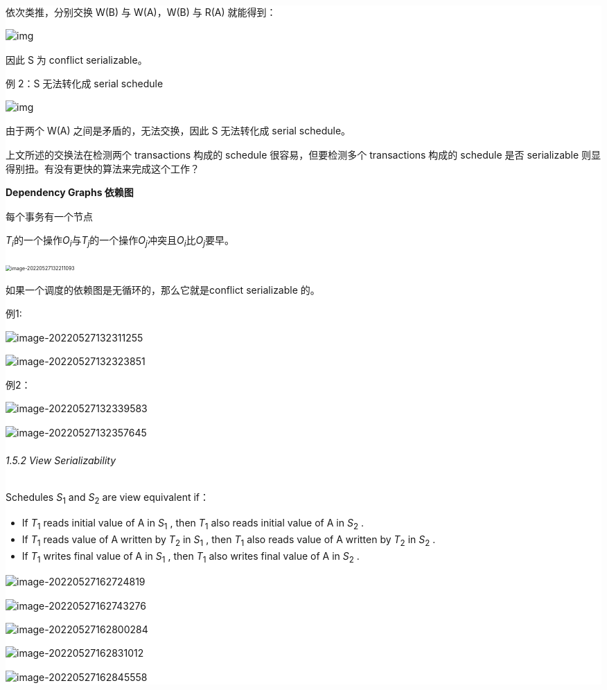 依次类推，分别交换 W(B) 与 W(A)，W(B) 与 R(A) 就能得到：

![img](C:/Users/xf/Desktop/CMU15445/pictures/assets%252F-LMjQD5UezC9P8miypMG%252F-LdChJLDEgOtT9muvCHq%252F-LdChPSq4OxUpbUnFKTH%252FScreen%20Shot%202019-04-24%20at%2012.57.24%20PM.jpg)

因此 S 为 conflict serializable。

例 2：S 无法转化成 serial schedule

![img](C:/Users/xf/Desktop/CMU15445/pictures/assets%252F-LMjQD5UezC9P8miypMG%252F-LdChJLDEgOtT9muvCHq%252F-LdChnA4mnmOn4_514pc%252FScreen%20Shot%202019-04-24%20at%201.00.05%20PM.jpg)

由于两个 W(A) 之间是矛盾的，无法交换，因此 S 无法转化成 serial schedule。

上文所述的交换法在检测两个 transactions 构成的 schedule 很容易，但要检测多个 transactions 构成的 schedule 是否 serializable 则显得别扭。有没有更快的算法来完成这个工作？

**Dependency Graphs 依赖图**

每个事务有一个节点

$T_i$的一个操作$O_i$与$T_j$的一个操作$O_j$冲突且$O_i$比$O_j$要早。

<img src="C:/Users/xf/Desktop/CMU15445/pictures/image-20220527132211093.png" alt="image-20220527132211093" style="zoom: 50%;" />

如果一个调度的依赖图是无循环的，那么它就是conflict serializable 的。

例1:

![image-20220527132311255](C:/Users/xf/Desktop/CMU15445/pictures/image-20220527132311255.png)

![image-20220527132323851](C:/Users/xf/Desktop/CMU15445/pictures/image-20220527132323851.png)

例2：

![image-20220527132339583](C:/Users/xf/Desktop/CMU15445/pictures/image-20220527132339583.png)

![image-20220527132357645](C:/Users/xf/Desktop/CMU15445/pictures/image-20220527132357645.png)

###### 1.5.2 View Serializability

Schedules $S_1$ and $S_2$ are view equivalent if：

+ If $T_1$ reads initial value of A in $S_1$ , then $T_1$ also reads initial  value of A in $S_2$ .
+ If $T_1$ reads value of A written by $T_2$ in $S_1$ , then $T_1$ also  reads value of A written by $T_2$ in $S_2$ .
+ If $T_1$ writes final value of A in $S_1$ , then $T_1$ also writes final  value of A in $S_2$ .

![image-20220527162724819](C:/Users/xf/Desktop/CMU15445/pictures/image-20220527162724819.png)

![image-20220527162743276](C:/Users/xf/Desktop/CMU15445/pictures/image-20220527162743276.png)

![image-20220527162800284](C:/Users/xf/Desktop/CMU15445/pictures/image-20220527162800284.png)

![image-20220527162831012](C:/Users/xf/Desktop/CMU15445/pictures/image-20220527162831012.png)

![image-20220527162845558](C:/Users/xf/Desktop/CMU15445/pictures/image-20220527162845558.png)
